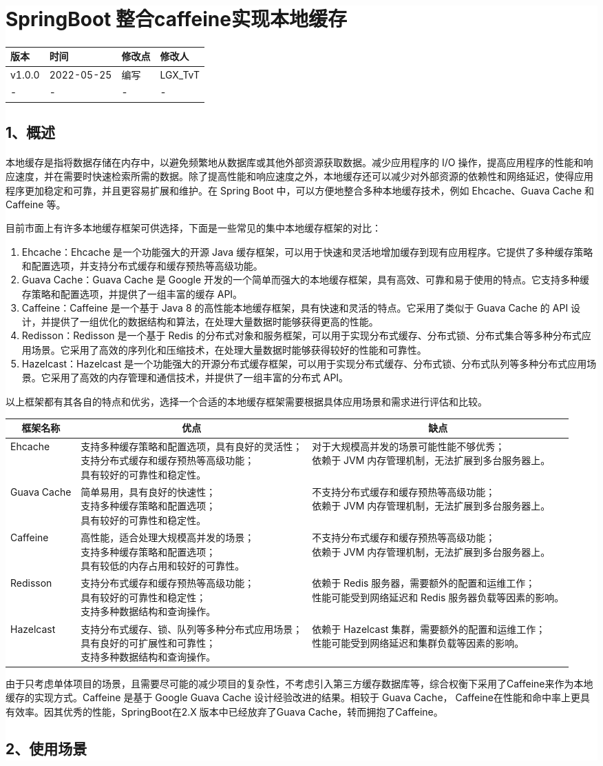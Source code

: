 # SpringBoot 整合caffeine实现本地缓存

| 版本   | 时间       | 修改点 | 修改人  |
| :----- | :--------- | :----- | :------ |
| v1.0.0 | 2022-05-25 | 编写   | LGX_TvT |
| -      | -          | -      | -       |





## 1、概述

本地缓存是指将数据存储在内存中，以避免频繁地从数据库或其他外部资源获取数据。减少应用程序的 I/O 操作，提高应用程序的性能和响应速度，并在需要时快速检索所需的数据。除了提高性能和响应速度之外，本地缓存还可以减少对外部资源的依赖性和网络延迟，使得应用程序更加稳定和可靠，并且更容易扩展和维护。在 Spring Boot 中，可以方便地整合多种本地缓存技术，例如 Ehcache、Guava Cache 和 Caffeine 等。



目前市面上有许多本地缓存框架可供选择，下面是一些常见的集中本地缓存框架的对比：

1. Ehcache：Ehcache 是一个功能强大的开源 Java 缓存框架，可以用于快速和灵活地增加缓存到现有应用程序。它提供了多种缓存策略和配置选项，并支持分布式缓存和缓存预热等高级功能。
2. Guava Cache：Guava Cache 是 Google 开发的一个简单而强大的本地缓存框架，具有高效、可靠和易于使用的特点。它支持多种缓存策略和配置选项，并提供了一组丰富的缓存 API。
3. Caffeine：Caffeine 是一个基于 Java 8 的高性能本地缓存框架，具有快速和灵活的特点。它采用了类似于 Guava Cache 的 API 设计，并提供了一组优化的数据结构和算法，在处理大量数据时能够获得更高的性能。
4. Redisson：Redisson 是一个基于 Redis 的分布式对象和服务框架，可以用于实现分布式缓存、分布式锁、分布式集合等多种分布式应用场景。它采用了高效的序列化和压缩技术，在处理大量数据时能够获得较好的性能和可靠性。
5. Hazelcast：Hazelcast 是一个功能强大的开源分布式缓存框架，可以用于实现分布式缓存、分布式锁、分布式队列等多种分布式应用场景。它采用了高效的内存管理和通信技术，并提供了一组丰富的分布式 API。

以上框架都有其各自的特点和优劣，选择一个合适的本地缓存框架需要根据具体应用场景和需求进行评估和比较。



| 框架名称    | 优点                                                         | 缺点                                                         |
| ----------- | ------------------------------------------------------------ | ------------------------------------------------------------ |
| Ehcache     | 支持多种缓存策略和配置选项，具有良好的灵活性；<br/>支持分布式缓存和缓存预热等高级功能；<br/>具有较好的可靠性和稳定性。 | 对于大规模高并发的场景可能性能不够优秀；<br/>依赖于 JVM 内存管理机制，无法扩展到多台服务器上。 |
| Guava Cache | 简单易用，具有良好的快速性；<br/>支持多种缓存策略和配置选项；<br/>具有较好的可靠性和稳定性。 | 不支持分布式缓存和缓存预热等高级功能；<br/>依赖于 JVM 内存管理机制，无法扩展到多台服务器上。 |
| Caffeine    | 高性能，适合处理大规模高并发的场景；<br/>支持多种缓存策略和配置选项；<br/>具有较低的内存占用和较好的可靠性。 | 不支持分布式缓存和缓存预热等高级功能；<br/>依赖于 JVM 内存管理机制，无法扩展到多台服务器上。 |
| Redisson    | 支持分布式缓存和缓存预热等高级功能；<br/>具有较好的可靠性和稳定性；<br/>支持多种数据结构和查询操作。 | 依赖于 Redis 服务器，需要额外的配置和运维工作；<br/>性能可能受到网络延迟和 Redis 服务器负载等因素的影响。 |
| Hazelcast   | 支持分布式缓存、锁、队列等多种分布式应用场景；<br/>具有良好的可扩展性和可靠性；<br/>支持多种数据结构和查询操作。 | 依赖于 Hazelcast 集群，需要额外的配置和运维工作；<br/>性能可能受到网络延迟和集群负载等因素的影响。 |



由于只考虑单体项目的场景，且需要尽可能的减少项目的复杂性，不考虑引入第三方缓存数据库等，综合权衡下采用了Caffeine来作为本地缓存的实现方式。Caffeine 是基于 Google Guava Cache 设计经验改进的结果。相较于 Guava Cache， Caffeine在性能和命中率上更具有效率。因其优秀的性能，SpringBoot在2.X 版本中已经放弃了Guava Cache，转而拥抱了Caffeine。



## 2、使用场景
